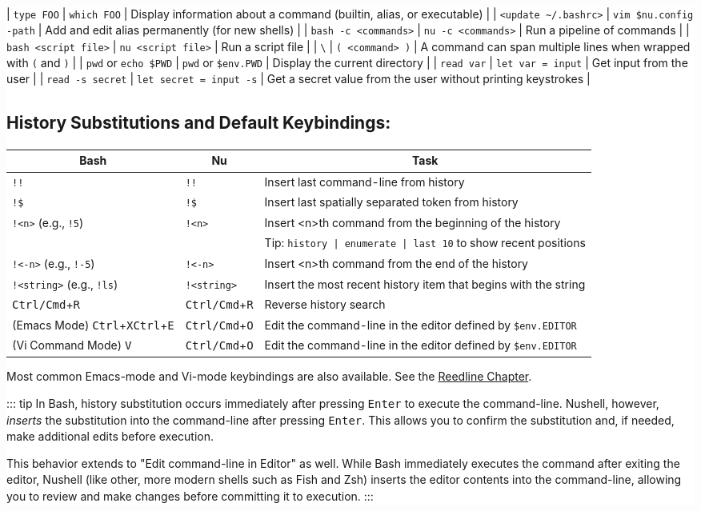 | `type FOO`                           | `which FOO`                                                   | Display information about a command (builtin, alias, or executable) |
| `<update ~/.bashrc>`                 | `vim $nu.config-path`                                         | Add and edit alias permanently (for new shells)                   |
| `bash -c <commands>`                 | `nu -c <commands>`                                            | Run a pipeline of commands                                        |
| `bash <script file>`                 | `nu <script file>`                                            | Run a script file                                                 |
| `\`                                  | `( <command> )`                                               | A command can span multiple lines when wrapped with `(` and `)`   |
| `pwd` or `echo $PWD`                 | `pwd` or `$env.PWD`                                           | Display the current directory                                     |
| `read var`                           | `let var = input`                                             | Get input from the user                                           |
| `read -s secret`                     | `let secret = input -s`                                       | Get a secret value from the user without printing keystrokes      |

## History Substitutions and Default Keybindings:

| Bash                                 | Nu                                                            | Task                                                              |
| ------------------------------------ | ------------------------------------------------------------- | ----------------------------------------------------------------- |
| `!!`                                 | `!!`                                                          | Insert last command-line from history                              |
| `!$`                                 | `!$`                                                          | Insert last spatially separated token from history                |
| `!<n>` (e.g., `!5`)                  | `!<n>`                                                        | Insert \<n\>th command from the beginning of the history          |
|                                      |                                                               | Tip: `history \| enumerate \| last 10` to show recent positions   |
| `!<-n>` (e.g., `!-5`)                | `!<-n>`                                                       | Insert \<n\>th command from the end of the history                |
| `!<string>` (e.g., `!ls`)            | `!<string>`                                                   | Insert the most recent history item that begins with the string   |
| <kbd>Ctrl/Cmd</kbd>+<kbd>R</kbd>     | <kbd>Ctrl/Cmd</kbd>+<kbd>R</kbd>                              | Reverse history search                                            |
| (Emacs Mode) <kbd>Ctrl</kbd>+<kbd>X</kbd><kbd>Ctrl</kbd>+<kbd>E</kbd> | <kbd>Ctrl/Cmd</kbd>+<kbd>O</kbd> | Edit the command-line in the editor defined by `$env.EDITOR`   |
| (Vi Command Mode) <kbd>V</kbd>       | <kbd>Ctrl/Cmd</kbd>+<kbd>O</kbd>                              | Edit the command-line in the editor defined by `$env.EDITOR`       |

Most common Emacs-mode and Vi-mode keybindings are also available. See the [Reedline Chapter](line_editor.html#editing-mode).

::: tip
In Bash, history substitution occurs immediately after pressing <kbd>Enter</kbd> 
to execute the command-line. Nushell, however, *inserts* the substitution into
the command-line after pressing <kbd>Enter</kbd>. This allows you to confirm
the substitution and, if needed, make additional edits before execution.

This behavior extends to "Edit command-line in Editor" as well. While Bash immediately
executes the command after exiting the editor, Nushell (like other, more modern shells
such as Fish and Zsh) inserts the editor contents into the command-line, allowing you
to review and make changes before committing it to execution.
:::
